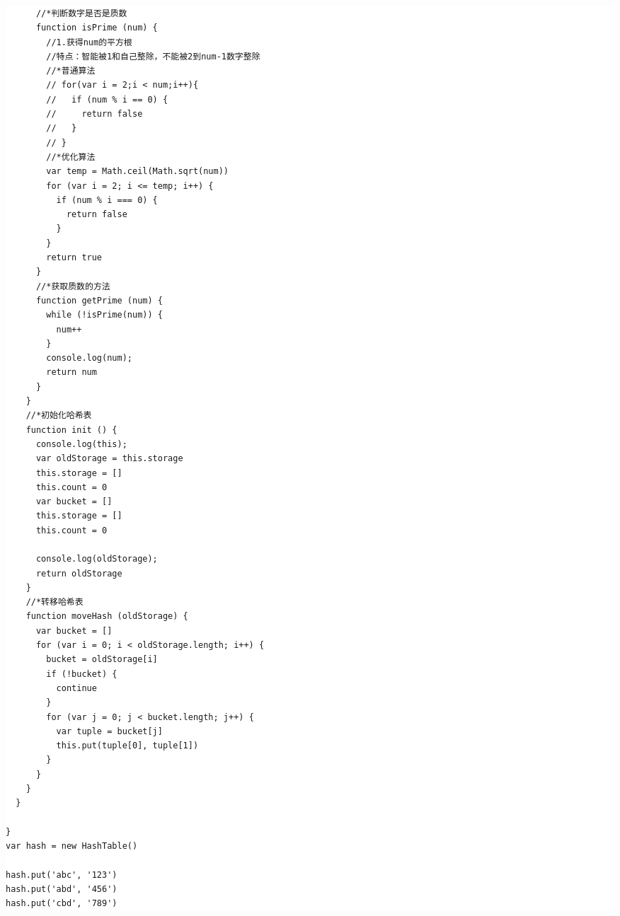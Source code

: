 ```
      //*判断数字是否是质数
      function isPrime (num) {
        //1.获得num的平方根
        //特点：智能被1和自己整除，不能被2到num-1数字整除
        //*普通算法
        // for(var i = 2;i < num;i++){
        //   if (num % i == 0) {
        //     return false
        //   }
        // }
        //*优化算法
        var temp = Math.ceil(Math.sqrt(num))
        for (var i = 2; i <= temp; i++) {
          if (num % i === 0) {
            return false
          }
        }
        return true
      }
      //*获取质数的方法
      function getPrime (num) {
        while (!isPrime(num)) {
          num++
        }
        console.log(num);
        return num
      }
    }
    //*初始化哈希表
    function init () {
      console.log(this);
      var oldStorage = this.storage
      this.storage = []
      this.count = 0
      var bucket = []
      this.storage = []
      this.count = 0

      console.log(oldStorage);
      return oldStorage
    }
    //*转移哈希表
    function moveHash (oldStorage) {
      var bucket = []
      for (var i = 0; i < oldStorage.length; i++) {
        bucket = oldStorage[i]
        if (!bucket) {
          continue
        }
        for (var j = 0; j < bucket.length; j++) {
          var tuple = bucket[j]
          this.put(tuple[0], tuple[1])
        }
      }
    }
  }
  
}
var hash = new HashTable()

hash.put('abc', '123')
hash.put('abd', '456')
hash.put('cbd', '789')
```